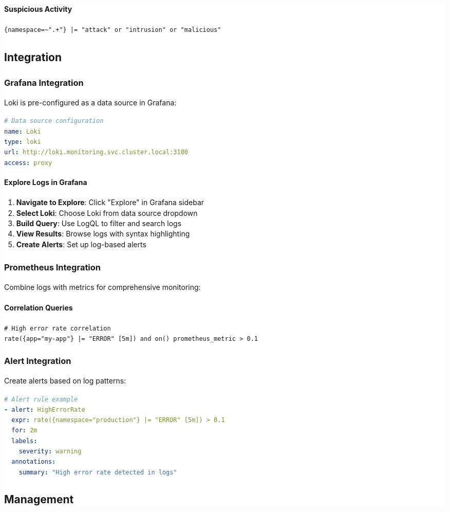 #### Suspicious Activity

```logql
{namespace=~".+"} |= "attack" or "intrusion" or "malicious"
```

## Integration

### Grafana Integration

Loki is pre-configured as a data source in Grafana:

```yaml
# Data source configuration
name: Loki
type: loki
url: http://loki.monitoring.svc.cluster.local:3100
access: proxy
```

#### Explore Logs in Grafana

1. **Navigate to Explore**: Click "Explore" in Grafana sidebar
2. **Select Loki**: Choose Loki from data source dropdown
3. **Build Query**: Use LogQL to filter and search logs
4. **View Results**: Browse logs with syntax highlighting
5. **Create Alerts**: Set up log-based alerts

### Prometheus Integration

Combine logs with metrics for comprehensive monitoring:

#### Correlation Queries

```logql
# High error rate correlation
rate({app="my-app"} |= "ERROR" [5m]) and on() prometheus_metric > 0.1
```

### Alert Integration

Create alerts based on log patterns:

```yaml
# Alert rule example
- alert: HighErrorRate
  expr: rate({namespace="production"} |= "ERROR" [5m]) > 0.1
  for: 2m
  labels:
    severity: warning
  annotations:
    summary: "High error rate detected in logs"
```

## Management
